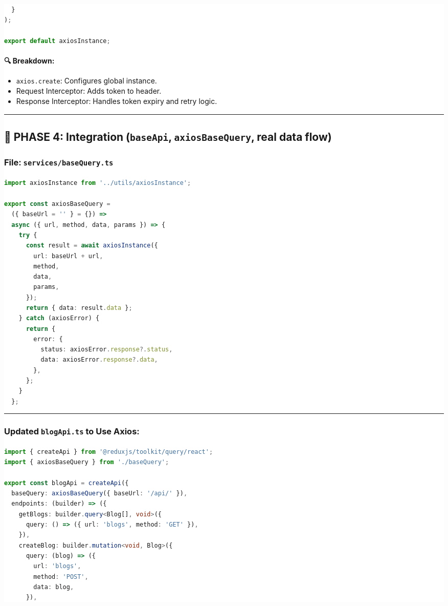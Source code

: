 ```ts
  }
);

export default axiosInstance;
```

#### 🔍 Breakdown:

* `axios.create`: Configures global instance.
* Request Interceptor: Adds token to header.
* Response Interceptor: Handles token expiry and retry logic.

---

## 📘 **PHASE 4: Integration (`baseApi`, `axiosBaseQuery`, real data flow)**

### File: `services/baseQuery.ts`

```ts
import axiosInstance from '../utils/axiosInstance';

export const axiosBaseQuery =
  ({ baseUrl = '' } = {}) =>
  async ({ url, method, data, params }) => {
    try {
      const result = await axiosInstance({
        url: baseUrl + url,
        method,
        data,
        params,
      });
      return { data: result.data };
    } catch (axiosError) {
      return {
        error: {
          status: axiosError.response?.status,
          data: axiosError.response?.data,
        },
      };
    }
  };
```

---

### Updated `blogApi.ts` to Use Axios:

```ts
import { createApi } from '@reduxjs/toolkit/query/react';
import { axiosBaseQuery } from './baseQuery';

export const blogApi = createApi({
  baseQuery: axiosBaseQuery({ baseUrl: '/api/' }),
  endpoints: (builder) => ({
    getBlogs: builder.query<Blog[], void>({
      query: () => ({ url: 'blogs', method: 'GET' }),
    }),
    createBlog: builder.mutation<void, Blog>({
      query: (blog) => ({
        url: 'blogs',
        method: 'POST',
        data: blog,
      }),
```